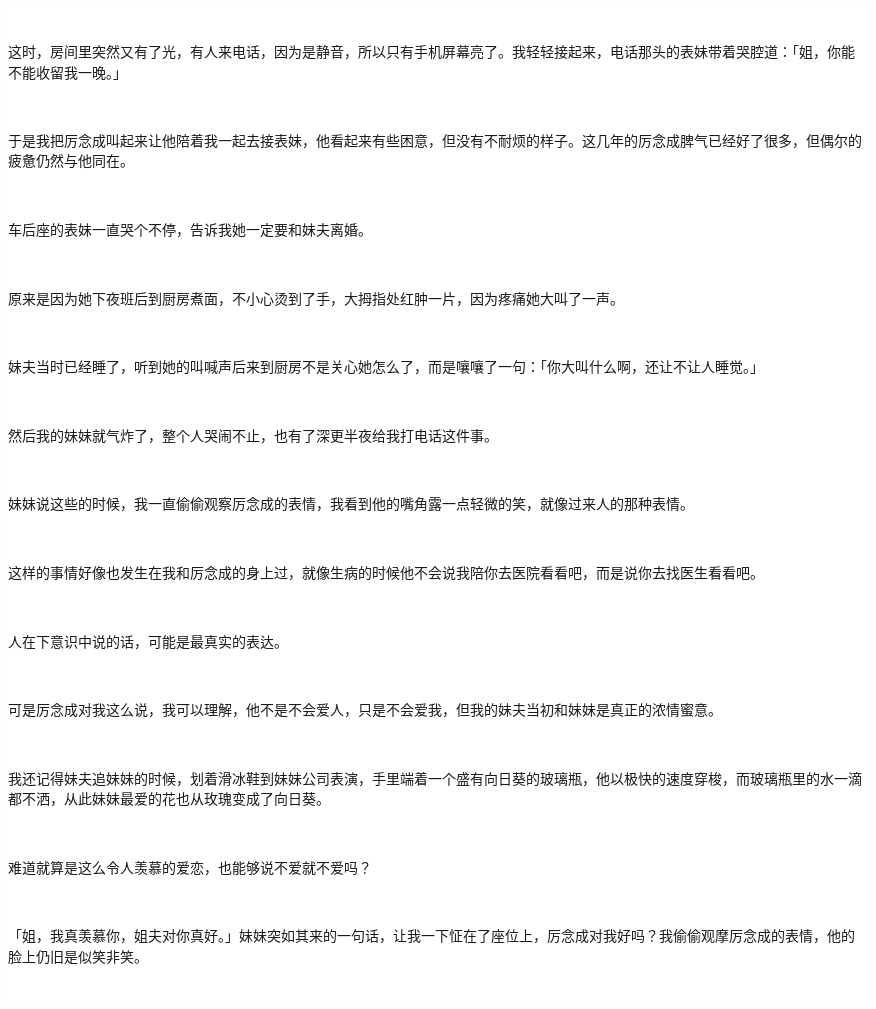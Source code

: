 
 


这时，房间里突然又有了光，有人来电话，因为是静音，所以只有手机屏幕亮了。我轻轻接起来，电话那头的表妹带着哭腔道：「姐，你能不能收留我一晚。」


 


于是我把厉念成叫起来让他陪着我一起去接表妹，他看起来有些困意，但没有不耐烦的样子。这几年的厉念成脾气已经好了很多，但偶尔的疲惫仍然与他同在。


 


车后座的表妹一直哭个不停，告诉我她一定要和妹夫离婚。


 


原来是因为她下夜班后到厨房煮面，不小心烫到了手，大拇指处红肿一片，因为疼痛她大叫了一声。


 


妹夫当时已经睡了，听到她的叫喊声后来到厨房不是关心她怎么了，而是嚷嚷了一句：「你大叫什么啊，还让不让人睡觉。」


 


然后我的妹妹就气炸了，整个人哭闹不止，也有了深更半夜给我打电话这件事。


 


妹妹说这些的时候，我一直偷偷观察厉念成的表情，我看到他的嘴角露一点轻微的笑，就像过来人的那种表情。


 


这样的事情好像也发生在我和厉念成的身上过，就像生病的时候他不会说我陪你去医院看看吧，而是说你去找医生看看吧。


 


人在下意识中说的话，可能是最真实的表达。


 


可是厉念成对我这么说，我可以理解，他不是不会爱人，只是不会爱我，但我的妹夫当初和妹妹是真正的浓情蜜意。


 


我还记得妹夫追妹妹的时候，划着滑冰鞋到妹妹公司表演，手里端着一个盛有向日葵的玻璃瓶，他以极快的速度穿梭，而玻璃瓶里的水一滴都不洒，从此妹妹最爱的花也从玫瑰变成了向日葵。


 


难道就算是这么令人羡慕的爱恋，也能够说不爱就不爱吗？


 


「姐，我真羡慕你，姐夫对你真好。」妹妹突如其来的一句话，让我一下怔在了座位上，厉念成对我好吗？我偷偷观摩厉念成的表情，他的脸上仍旧是似笑非笑。


 

